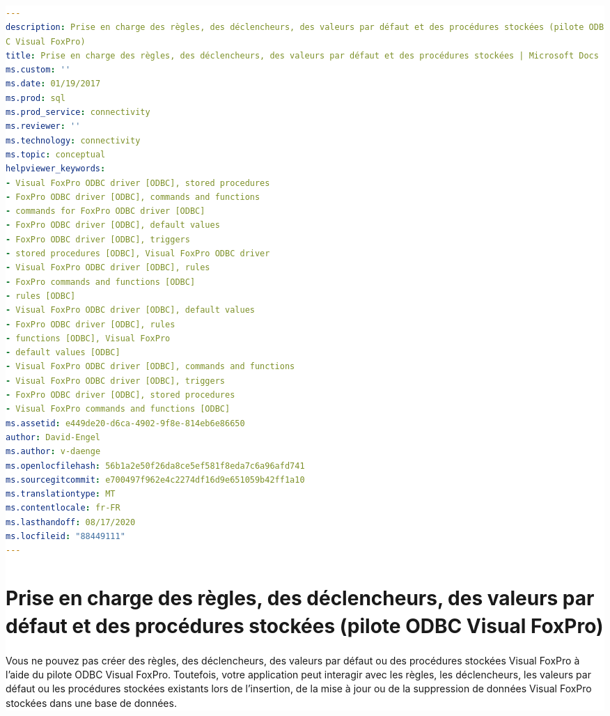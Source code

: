 ```yaml
---
description: Prise en charge des règles, des déclencheurs, des valeurs par défaut et des procédures stockées (pilote ODBC Visual FoxPro)
title: Prise en charge des règles, des déclencheurs, des valeurs par défaut et des procédures stockées | Microsoft Docs
ms.custom: ''
ms.date: 01/19/2017
ms.prod: sql
ms.prod_service: connectivity
ms.reviewer: ''
ms.technology: connectivity
ms.topic: conceptual
helpviewer_keywords:
- Visual FoxPro ODBC driver [ODBC], stored procedures
- FoxPro ODBC driver [ODBC], commands and functions
- commands for FoxPro ODBC driver [ODBC]
- FoxPro ODBC driver [ODBC], default values
- FoxPro ODBC driver [ODBC], triggers
- stored procedures [ODBC], Visual FoxPro ODBC driver
- Visual FoxPro ODBC driver [ODBC], rules
- FoxPro commands and functions [ODBC]
- rules [ODBC]
- Visual FoxPro ODBC driver [ODBC], default values
- FoxPro ODBC driver [ODBC], rules
- functions [ODBC], Visual FoxPro
- default values [ODBC]
- Visual FoxPro ODBC driver [ODBC], commands and functions
- Visual FoxPro ODBC driver [ODBC], triggers
- FoxPro ODBC driver [ODBC], stored procedures
- Visual FoxPro commands and functions [ODBC]
ms.assetid: e449de20-d6ca-4902-9f8e-814eb6e86650
author: David-Engel
ms.author: v-daenge
ms.openlocfilehash: 56b1a2e50f26da8ce5ef581f8eda7c6a96afd741
ms.sourcegitcommit: e700497f962e4c2274df16d9e651059b42ff1a10
ms.translationtype: MT
ms.contentlocale: fr-FR
ms.lasthandoff: 08/17/2020
ms.locfileid: "88449111"
---
```

# <a name="support-for-rules-triggers-default-values-and-stored-procedures-visual-foxpro-odbc-driver"></a>Prise en charge des règles, des déclencheurs, des valeurs par défaut et des procédures stockées (pilote ODBC Visual FoxPro)
Vous ne pouvez pas créer des règles, des déclencheurs, des valeurs par défaut ou des procédures stockées Visual FoxPro à l’aide du pilote ODBC Visual FoxPro. Toutefois, votre application peut interagir avec les règles, les déclencheurs, les valeurs par défaut ou les procédures stockées existants lors de l’insertion, de la mise à jour ou de la suppression de données Visual FoxPro stockées dans une base de données.  
  
